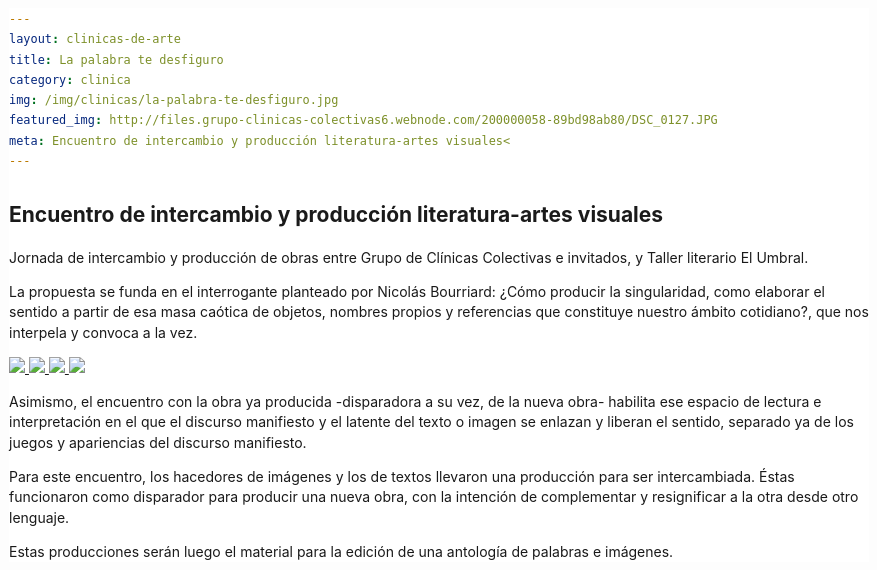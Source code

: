 ```yaml
---
layout: clinicas-de-arte
title: La palabra te desfiguro
category: clinica
img: /img/clinicas/la-palabra-te-desfiguro.jpg
featured_img: http://files.grupo-clinicas-colectivas6.webnode.com/200000058-89bd98ab80/DSC_0127.JPG
meta: Encuentro de intercambio y producción literatura-artes visuales<
---
```


<h2>Encuentro de intercambio y producción literatura-artes visuales</h2>
<p>
	Jornada de intercambio y producción de obras entre Grupo de Clínicas Colectivas e invitados, y Taller literario El Umbral.

</p>
<p>
	La propuesta se funda en el interrogante planteado por Nicolás Bourriard: ¿Cómo producir la singularidad, como elaborar el sentido a partir de esa masa caótica de objetos, nombres propios y referencias que constituye nuestro ámbito cotidiano?, que nos interpela y convoca a la vez. 
</p>

<a href="http://files.grupo-clinicas-colectivas6.webnode.com/200000056-dcccadebe5/DSC_0045.JPG" data-fancybox="images" data-srcset="http://files.grupo-clinicas-colectivas6.webnode.com/200000056-dcccadebe5/DSC_0045.JPG" class="item-gallery">
	<img width="100%" src="http://files.grupo-clinicas-colectivas6.webnode.com/200000056-dcccadebe5/DSC_0045.JPG" />
</a>
<a href="http://files.grupo-clinicas-colectivas6.webnode.com/200000057-291a62a135/DSC_0089.JPG" data-fancybox="images" data-srcset="http://files.grupo-clinicas-colectivas6.webnode.com/200000057-291a62a135/DSC_0089.JPG" class="item-gallery">
	<img width="100%" src="http://files.grupo-clinicas-colectivas6.webnode.com/200000057-291a62a135/DSC_0089.JPG" />
</a>

<a href="http://files.grupo-clinicas-colectivas6.webnode.com/200000055-3e9733f903/DSC_0097.JPG" data-fancybox="images" data-srcset="http://files.grupo-clinicas-colectivas6.webnode.com/200000055-3e9733f903/DSC_0097.JPG" class="item-gallery">
	<img width="100%" src="http://files.grupo-clinicas-colectivas6.webnode.com/200000055-3e9733f903/DSC_0097.JPG" />
</a>

<a href="http://files.grupo-clinicas-colectivas6.webnode.com/200000054-e97eceb71e/DSC_0123.JPG" data-fancybox="images" data-srcset="http://files.grupo-clinicas-colectivas6.webnode.com/200000054-e97eceb71e/DSC_0123.JPG" class="item-gallery">
	<img width="100%" src="http://files.grupo-clinicas-colectivas6.webnode.com/200000054-e97eceb71e/DSC_0123.JPG" />
</a>

<p>Asimismo, el encuentro con la obra ya producida -disparadora a su vez, de la nueva obra- habilita ese espacio de lectura e interpretación en el que el discurso manifiesto y el latente del texto o imagen se enlazan y liberan el sentido, separado ya de los juegos y apariencias del discurso manifiesto.</p>

<p>
	Para este encuentro, los hacedores de imágenes y los de textos llevaron una producción para ser intercambiada. Éstas funcionaron como disparador para producir una nueva obra, con la intención de complementar y resignificar a la otra desde otro lenguaje.
</p>
<p>Estas producciones serán luego el material para la edición de una antología de palabras e imágenes.</p>
